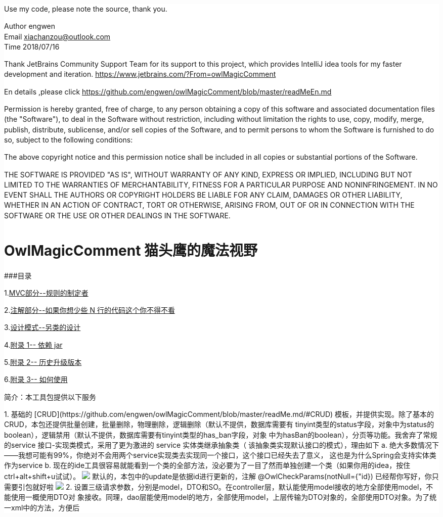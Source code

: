 Use my code, please note the source, thank you.

Author engwen            
Email xiachanzou@outlook.com            
Time 2018/07/16

Thank JetBrains Community Support Team for its support to this project, which provides IntelliJ idea tools
for my faster development and iteration. <url>https://www.jetbrains.com/?From=owlMagicComment

En details ,please click <url>https://github.com/engwen/owlMagicComment/blob/master/readMeEn.md

Permission is hereby granted, free of charge, to any person obtaining a copy of this software and associated
documentation files (the "Software"), to deal in the Software without restriction, including without limitation the
rights to use, copy, modify, merge, publish, distribute, sublicense, and/or sell copies of the Software, and to permit
persons to whom the Software is furnished to do so, subject to the following conditions:

The above copyright notice and this permission notice shall be included in all copies or substantial portions of the
Software.

THE SOFTWARE IS PROVIDED "AS IS", WITHOUT WARRANTY OF ANY KIND, EXPRESS OR IMPLIED, INCLUDING BUT NOT LIMITED TO THE
WARRANTIES OF MERCHANTABILITY, FITNESS FOR A PARTICULAR PURPOSE AND NONINFRINGEMENT. IN NO EVENT SHALL THE AUTHORS OR
COPYRIGHT HOLDERS BE LIABLE FOR ANY CLAIM, DAMAGES OR OTHER LIABILITY, WHETHER IN AN ACTION OF CONTRACT, TORT OR
OTHERWISE, ARISING FROM, OUT OF OR IN CONNECTION WITH THE SOFTWARE OR THE USE OR OTHER DEALINGS IN THE SOFTWARE.

# OwlMagicComment 猫头鹰的魔法视野

###目录

1.[MVC部分--规则的制定者](https://github.com/engwen/owlMagicComment/blob/master/readMe.md/#MVC)

2.[注解部分--如果你想少些 N 行的代码这个你不得不看](https://github.com/engwen/owlMagicComment/blob/master/readMe.md/#annotations)

3.[设计模式--另类的设计](https://github.com/engwen/owlMagicComment/blob/master/readMe.md/#pattern)

4.[附录 1-- 依赖 jar](https://github.com/engwen/owlMagicComment/blob/master/readMe.md/#appendix)

5.[附录 2-- 历史升级版本](https://github.com/engwen/owlMagicComment/blob/master/readMe.md/#update)

6.[附录 3-- 如何使用](https://github.com/engwen/owlMagicComment/blob/master/readMe.md/#use)

简介：本工具包提供以下服务

   <div id="MVC"></div>     
   1. 基础的 [CRUD](https://github.com/engwen/owlMagicComment/blob/master/readMe.md/#CRUD) 模板，并提供实现。除了基本的CRUD，本包还提供批量创建，批量删除，物理删除，逻辑删除（默认不提供，数据库需要有
            tinyint类型的status字段，对象中为status的boolean），逻辑禁用（默认不提供，数据库需要有tinyint类型的has_ban字段，对象
            中为hasBan的boolean），分页等功能。我舍弃了常规的service 接口-实现类模式，采用了更为激进的 service 实体类继承抽象类（
            该抽象类实现默认接口的模式），理由如下
                a. 绝大多数情况下——我想可能有99%，你绝对不会用两个service实现类去实现同一个接口，这个接口已经失去了意义，
                这也是为什么Spring会支持实体类作为service
                b. 现在的ide工具很容易就能看到一个类的全部方法，没必要为了一目了然而单独创建一个类（如果你用的idea，按住ctrl+alt+shift+u试试）。
            <image src="https://raw.githubusercontent.com/engwen/owlMagicImages/master/owlMagicComment/interfaceUML.png"/>
            默认的，本包中的update是依据id进行更新的，注解 @OwlCheckParams(notNull={"id})
            已经帮你写好，你只需要引包就好啦
            <image src="https://raw.githubusercontent.com/engwen/owlMagicImages/master/owlMagicComment/cellBaseDao.png"/>
   2. 设置三级请求参数，分别是model，DTO和SO。在controller层，默认能使用model接收的地方全部使用model，不能使用一概使用DTO对
            象接收。同理，dao层能使用model的地方，全部使用model，上层传输为DTO对象的，全部使用DTO对象。为了统一xml中的方法，方便后
